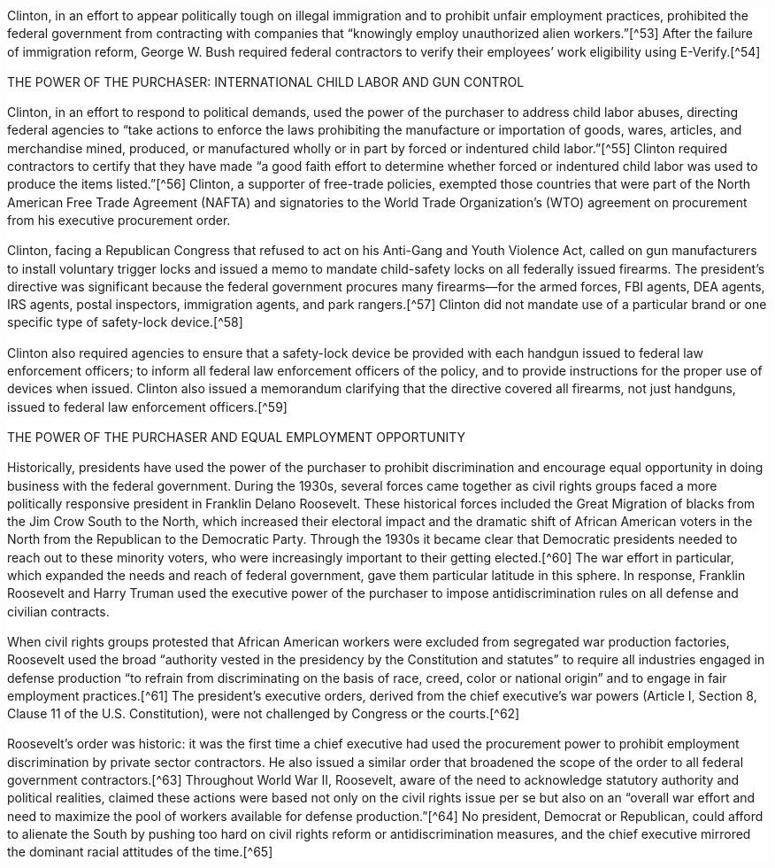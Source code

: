 Clinton, in an effort to appear politically tough on illegal immigration and to prohibit unfair employment practices, prohibited the federal government from contracting with companies that “knowingly employ unauthorized alien workers.”[^53] After the failure of immigration reform, George W. Bush required federal contractors to verify their employees’ work eligibility using E-Verify.[^54]

THE POWER OF THE PURCHASER: INTERNATIONAL CHILD LABOR AND GUN CONTROL

Clinton, in an effort to respond to political demands, used the power of the purchaser to address child labor abuses, directing federal agencies to “take actions to enforce the laws prohibiting the manufacture or importation of goods, wares, articles, and merchandise mined, produced, or manufactured wholly or in part by forced or indentured child labor.”[^55] Clinton required contractors to certify that they have made “a good faith effort to determine whether forced or indentured child labor was used to produce the items listed.”[^56] Clinton, a supporter of free-trade policies, exempted those countries that were part of the North American Free Trade Agreement (NAFTA) and signatories to the World Trade Organization’s (WTO) agreement on procurement from his executive procurement order.

Clinton, facing a Republican Congress that refused to act on his Anti-Gang and Youth Violence Act, called on gun manufacturers to install voluntary trigger locks and issued a memo to mandate child-safety locks on all federally issued firearms. The president’s directive was significant because the federal government procures many firearms—for the armed forces, FBI agents, DEA agents, IRS agents, postal inspectors, immigration agents, and park rangers.[^57] Clinton did not mandate use of a particular brand or one specific type of safety-lock device.[^58]

Clinton also required agencies to ensure that a safety-lock device be provided with each handgun issued to federal law enforcement officers; to inform all federal law enforcement officers of the policy, and to provide instructions for the proper use of devices when issued. Clinton also issued a memorandum clarifying that the directive covered all firearms, not just handguns, issued to federal law enforcement officers.[^59]

THE POWER OF THE PURCHASER AND EQUAL EMPLOYMENT OPPORTUNITY

Historically, presidents have used the power of the purchaser to prohibit discrimination and encourage equal opportunity in doing business with the federal government. During the 1930s, several forces came together as civil rights groups faced a more politically responsive president in Franklin Delano Roosevelt. These historical forces included the Great Migration of blacks from the Jim Crow South to the North, which increased their electoral impact and the dramatic shift of African American voters in the North from the Republican to the Democratic Party. Through the 1930s it became clear that Democratic presidents needed to reach out to these minority voters, who were increasingly important to their getting elected.[^60] The war effort in particular, which expanded the needs and reach of federal government, gave them particular latitude in this sphere. In response, Franklin Roosevelt and Harry Truman used the executive power of the purchaser to impose antidiscrimination rules on all defense and civilian contracts.

When civil rights groups protested that African American workers were excluded from segregated war production factories, Roosevelt used the broad “authority vested in the presidency by the Constitution and statutes” to require all industries engaged in defense production “to refrain from discriminating on the basis of race, creed, color or national origin” and to engage in fair employment practices.[^61] The president’s executive orders, derived from the chief executive’s war powers (Article I, Section 8, Clause 11 of the U.S. Constitution), were not challenged by Congress or the courts.[^62]

Roosevelt’s order was historic: it was the first time a chief executive had used the procurement power to prohibit employment discrimination by private sector contractors. He also issued a similar order that broadened the scope of the order to all federal government contractors.[^63] Throughout World War II, Roosevelt, aware of the need to acknowledge statutory authority and political realities, claimed these actions were based not only on the civil rights issue per se but also on an “overall war effort and need to maximize the pool of workers available for defense production.”[^64] No president, Democrat or Republican, could afford to alienate the South by pushing too hard on civil rights reform or antidiscrimination measures, and the chief executive mirrored the dominant racial attitudes of the time.[^65]
